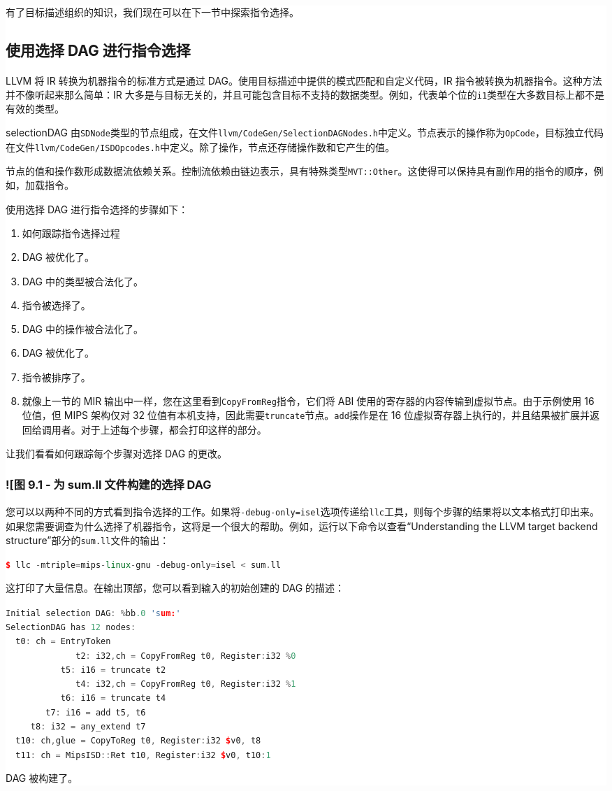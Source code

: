 有了目标描述组织的知识，我们现在可以在下一节中探索指令选择。

## 使用选择 DAG 进行指令选择

LLVM 将 IR 转换为机器指令的标准方式是通过 DAG。使用目标描述中提供的模式匹配和自定义代码，IR 指令被转换为机器指令。这种方法并不像听起来那么简单：IR 大多是与目标无关的，并且可能包含目标不支持的数据类型。例如，代表单个位的`i1`类型在大多数目标上都不是有效的类型。

selectionDAG 由`SDNode`类型的节点组成，在文件`llvm/CodeGen/SelectionDAGNodes.h`中定义。节点表示的操作称为`OpCode`，目标独立代码在文件`llvm/CodeGen/ISDOpcodes.h`中定义。除了操作，节点还存储操作数和它产生的值。

节点的值和操作数形成数据流依赖关系。控制流依赖由链边表示，具有特殊类型`MVT::Other`。这使得可以保持具有副作用的指令的顺序，例如，加载指令。

使用选择 DAG 进行指令选择的步骤如下：

1.  如何跟踪指令选择过程

1.  DAG 被优化了。

1.  DAG 中的类型被合法化了。

1.  指令被选择了。

1.  DAG 中的操作被合法化了。

1.  DAG 被优化了。

1.  指令被排序了。

1.  就像上一节的 MIR 输出中一样，您在这里看到`CopyFromReg`指令，它们将 ABI 使用的寄存器的内容传输到虚拟节点。由于示例使用 16 位值，但 MIPS 架构仅对 32 位值有本机支持，因此需要`truncate`节点。`add`操作是在 16 位虚拟寄存器上执行的，并且结果被扩展并返回给调用者。对于上述每个步骤，都会打印这样的部分。

让我们看看如何跟踪每个步骤对选择 DAG 的更改。

### ![图 9.1 - 为 sum.ll 文件构建的选择 DAG

您可以以两种不同的方式看到指令选择的工作。如果将`-debug-only=isel`选项传递给`llc`工具，则每个步骤的结果将以文本格式打印出来。如果您需要调查为什么选择了机器指令，这将是一个很大的帮助。例如，运行以下命令以查看“Understanding the LLVM target backend structure”部分的`sum.ll`文件的输出：

```cpp
$ llc -mtriple=mips-linux-gnu -debug-only=isel < sum.ll
```

这打印了大量信息。在输出顶部，您可以看到输入的初始创建的 DAG 的描述：

```cpp
Initial selection DAG: %bb.0 'sum:'
SelectionDAG has 12 nodes:
  t0: ch = EntryToken
              t2: i32,ch = CopyFromReg t0, Register:i32 %0
           t5: i16 = truncate t2
              t4: i32,ch = CopyFromReg t0, Register:i32 %1
           t6: i16 = truncate t4
        t7: i16 = add t5, t6
     t8: i32 = any_extend t7
  t10: ch,glue = CopyToReg t0, Register:i32 $v0, t8
  t11: ch = MipsISD::Ret t10, Register:i32 $v0, t10:1 
```

DAG 被构建了。
